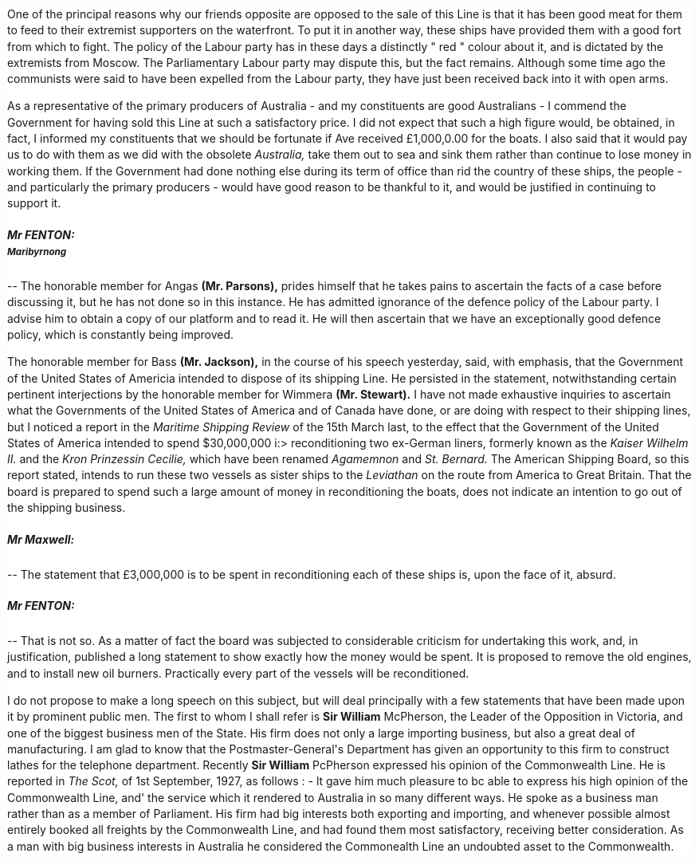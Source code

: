 One of the principal reasons why our friends opposite are opposed to the sale of this Line is that it has been good meat for them to feed to their extremist supporters on the waterfront. To put it in another way, these ships have provided them with a good fort from which to fight. The policy of the Labour party has in these days a distinctly " red " colour about it, and is dictated by the extremists from Moscow. The Parliamentary Labour party may dispute this, but the fact remains. Although some time ago the communists were said to have been expelled from the Labour party, they have just been received back into it with open arms. 

As a representative of the primary producers of Australia - and my constituents are good Australians - I commend the Government for having sold this Line at such a satisfactory price. I did not expect that such a high figure would, be obtained, in fact, I informed my constituents that we should be fortunate if Ave received £1,000,0.00 for the boats. I also said that it would pay us to do with them as we did with the obsolete  *Australia,*  take them out to sea and sink them rather than continue to lose money in working them. If the Government had done nothing else during its term of office than rid the country of these ships, the people - and particularly the primary producers - would have good reason to be thankful to it, and would be justified in continuing to support it. 

##### Mr FENTON:<br><small class="text-muted">Maribyrnong</small>

-- The honorable member for Angas  **(Mr. Parsons),**  prides himself that he takes pains to ascertain the facts of a case before discussing it, but he has not done so in this instance. He has admitted ignorance of the defence policy of the Labour party. I advise him to obtain a copy of our platform and to read it. He will then ascertain that we have an exceptionally good defence policy, which is constantly being improved. 

The honorable member for Bass  **(Mr. Jackson),**  in the course of his speech yesterday, said, with emphasis, that the Government of the United States of Americia  intended to dispose of its shipping Line. He persisted in the statement, notwithstanding certain pertinent interjections by the honorable member for Wimmera  **(Mr. Stewart).**  I have not made exhaustive inquiries to ascertain what the Governments of the United States of America and of Canada have done, or are doing with respect to their shipping lines, but I noticed a report in the  *Maritime Shipping Review*  of the 15th March last, to the effect that the Government of the United States of America intended to spend $30,000,000 i:&gt; reconditioning two ex-German liners, formerly known as the  *Kaiser Wilhelm II.*  and the  *Kron Prinzessin Cecilie,*  which have been renamed  *Agamemnon*  and  *St. Bernard.*  The American Shipping Board, so this report stated, intends to run these two vessels as sister ships to the  *Leviathan*  on the route from America to Great Britain. That the board is prepared to spend such a large amount of money in reconditioning the boats, does not indicate an intention to go out of the shipping business. 

##### Mr Maxwell:

-- The statement that £3,000,000 is to be spent in reconditioning each of these ships is, upon the face of it, absurd. 

##### Mr FENTON:

-- That is not so. As a matter of fact the board was subjected to considerable criticism for undertaking  this work, and, in justification, published a long statement to show exactly how the money would be spent. It is proposed to remove the old engines, and to install new oil burners. Practically every part of the vessels will be reconditioned. 

I do not propose to make a long speech on this subject, but will deal principally with a few statements that have been made upon it by prominent public men. The first to whom I shall refer is  **Sir William**  McPherson, the Leader of the Opposition in Victoria, and one of the biggest business men of the State.  His  firm does not only a large importing business, but also a great deal of manufacturing. I am glad to know that the Postmaster-General's Department has given an opportunity to this firm to construct lathes for the telephone department. Recently  **Sir William**  PcPherson expressed his opinion of the Commonwealth Line. He is reported in  *The Scot,*  of 1st September, 1927, as follows : -  lt gave him much pleasure to bc able to express his high opinion of the Commonwealth Line, and' the service which it rendered to Australia in so many different ways. He spoke as a business man rather than as a member of Parliament. His firm had big interests both exporting and importing, and whenever possible almost entirely booked all freights by the Commonwealth Line, and had found them most satisfactory, receiving better consideration. As a man with big business interests in Australia he considered the Commonealth Line an undoubted asset to the Commonwealth. 
